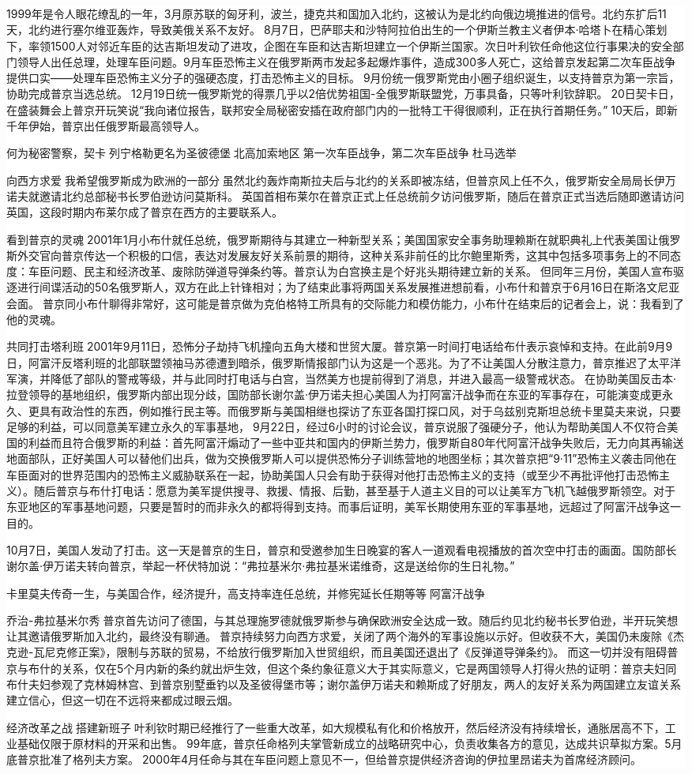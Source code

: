 1999年是令人眼花缭乱的一年，3月原苏联的匈牙利，波兰，捷克共和国加入北约，这被认为是北约向俄边境推进的信号。北约东扩后11天，北约进行塞尔维亚轰炸，导致美俄关系不友好。
8月7日，巴萨耶夫和沙特阿拉伯出生的一个伊斯兰教主义者伊本·哈塔卜在精心策划下，率领1500人对邻近车臣的达吉斯坦发动了进攻，企图在车臣和达吉斯坦建立一个伊斯兰国家。次日叶利钦任命他这位行事果决的安全部门领导人出任总理，处理车臣问题。9月车臣恐怖主义在俄罗斯两市发起多起爆炸事件，造成300多人死亡，这给普京发起第二次车臣战争提供口实——处理车臣恐怖主义分子的强硬态度，打击恐怖主义的目标。
9月份统一俄罗斯党由小圈子组织诞生，以支持普京为第一宗旨，协助完成普京当选总统。
12月19日统一俄罗斯党的得票几乎以2倍优势祖国-全俄罗斯联盟党，万事具备，只等叶利钦辞职。
20日契卡日，在盛装舞会上普京开玩笑说“我向诸位报告，联邦安全局秘密安插在政府部门内的一批特工干得很顺利，正在执行首期任务。”
10天后，即新千年伊始，普京出任俄罗斯最高领导人。




何为秘密警察，契卡
列宁格勒更名为圣彼德堡
北高加索地区
第一次车臣战争，第二次车臣战争
杜马选举


向西方求爱
我希望俄罗斯成为欧洲的一部分
虽然北约轰炸南斯拉夫后与北约的关系即被冻结，但普京风上任不久，俄罗斯安全局局长伊万诺夫就邀请北约总部秘书长罗伯逊访问莫斯科。
英国首相布莱尔在普京正式上任总统前夕访问俄罗斯，随后在普京正式当选后随即邀请访问英国，这段时期内布莱尔成了普京在西方的主要联系人。


看到普京的灵魂
2001年1月小布什就任总统，俄罗斯期待与其建立一种新型关系；美国国家安全事务助理赖斯在就职典礼上代表美国让俄罗斯外交官向普京传达一个积极的口信，表达对发展友好关系前景的期待，这种关系非前任的比尔鲍里斯秀，这其中包括多项事务上的不同态度：车臣问题、民主和经济改革、废除防弹道导弹条约等。普京认为白宫换主是个好兆头期待建立新的关系。
但同年三月份，美国人宣布驱逐进行间谍活动的50名俄罗斯人，双方在此上针锋相对；为了结束此事将两国关系发展推进想前看，小布什和普京于6月16日在斯洛文尼亚会面。
普京同小布什聊得非常好，这可能是普京做为克伯格特工所具有的交际能力和模仿能力，小布什在结束后的记者会上，说：我看到了他的灵魂。

共同打击塔利班
2001年9月11日，恐怖分子劫持飞机撞向五角大楼和世贸大厦。普京第一时间打电话给布什表示哀悼和支持。在此前9月9日，阿富汗反塔利班的北部联盟领袖马苏德遭到暗杀，俄罗斯情报部门认为这是一个恶兆。为了不让美国人分散注意力，普京推迟了太平洋军演，并降低了部队的警戒等级，并与此同时打电话与白宫，当然美方也提前得到了消息，并进入最高一级警戒状态。
在协助美国反击本·拉登领导的基地组织，俄罗斯内部出现分歧，国防部长谢尔盖·伊万诺夫担心美国人为打阿富汗战争而在东亚的军事存在，可能演变成更永久、更具有政治性的东西，例如推行民主等。而俄罗斯与美国相继也探访了东亚各国打探口风，对于乌兹别克斯坦总统卡里莫夫来说，只要足够的利益，可以同意美军建立永久的军事基地，
9月22日，经过6小时的讨论会议，普京说服了强硬分子，他认为帮助美国人不仅符合美国的利益而且符合俄罗斯的利益：首先阿富汗煽动了一些中亚共和国内的伊斯兰势力，俄罗斯自80年代阿富汗战争失败后，无力向其再输送地面部队，正好美国人可以替他们出兵，做为交换俄罗斯人可以提供恐怖分子训练营地的地图坐标；其次普京把“9·11”恐怖主义袭击同他在车臣面对的世界范围内的恐怖主义威胁联系在一起，协助美国人只会有助于获得对他打击恐怖主义的支持（或至少不再批评他打击恐怖主义）。随后普京与布什打电话：愿意为美军提供搜寻、救援、情报、后勤，甚至基于人道主义目的可以让美军方飞机飞越俄罗斯领空。对于东亚地区的军事基地问题，只要是暂时的而非永久的都将得到支持。而事后证明，美军长期使用东亚的军事基地，远超过了阿富汗战争这一目的。

10月7日，美国人发动了打击。这一天是普京的生日，普京和受邀参加生日晚宴的客人一道观看电视播放的首次空中打击的画面。国防部长谢尔盖·伊万诺夫转向普京，举起一杯伏特加说：“弗拉基米尔·弗拉基米诺维奇，这是送给你的生日礼物。”



卡里莫夫传奇一生，与美国合作，经济提升，高支持率连任总统，并修宪延长任期等等
阿富汗战争

乔治-弗拉基米尔秀
普京首先访问了德国，与其总理施罗德就俄罗斯参与确保欧洲安全达成一致。随后约见北约秘书长罗伯逊，半开玩笑想让其邀请俄罗斯加入北约，最终没有聊通。
普京持续努力向西方求爱，关闭了两个海外的军事设施以示好。但收获不大，美国仍未废除《杰克逊-瓦尼克修正案》，限制与苏联的贸易，不给放行俄罗斯加入世贸组织，而且美国还退出了《反弹道导弹条约》。
而这一切并没有阻碍普京与布什的关系，仅在5个月内新的条约就出炉生效，但这个条约象征意义大于其实际意义，它是两国领导人打得火热的证明：普京夫妇同布什夫妇参观了克林姆林宫、到普京别墅垂钓以及圣彼得堡市等；谢尔盖伊万诺夫和赖斯成了好朋友，两人的友好关系为两国建立友谊关系建立信心，但这一切在不远将来都成过眼云烟。

经济改革之战
搭建新班子
叶利钦时期已经推行了一些重大改革，如大规模私有化和价格放开，然后经济没有持续增长，通胀居高不下，工业基础仅限于原材料的开采和出售。
99年底，普京任命格列夫掌管新成立的战略研究中心，负责收集各方的意见，达成共识草拟方案。5月底普京批准了格列夫方案。
2000年4月任命与其在车臣问题上意见不一，但给普京提供经济咨询的伊拉里昂诺夫为首席经济顾问。

